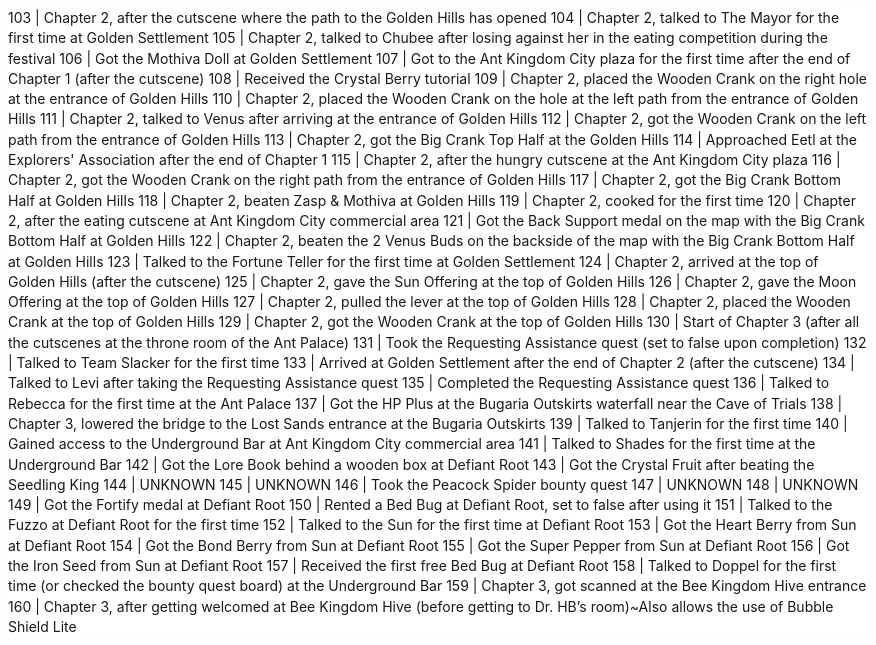 103 | Chapter 2, after the cutscene where the path to the Golden Hills has opened
104 | Chapter 2, talked to The Mayor for the first time at Golden Settlement
105 | Chapter 2, talked to Chubee after losing against her in the eating competition during the festival
106 | Got the Mothiva Doll at Golden Settlement
107 | Got to the Ant Kingdom City plaza for the first time after the end of Chapter 1 (after the cutscene)
108 | Received the Crystal Berry tutorial
109 | Chapter 2, placed the Wooden Crank on the right hole at the entrance of Golden Hills
110 | Chapter 2, placed the Wooden Crank on the hole at the left path from the entrance of Golden Hills
111 | Chapter 2, talked to Venus after arriving at the entrance of Golden Hills
112 | Chapter 2, got the Wooden Crank on the left path from the entrance of Golden Hills
113 | Chapter 2, got the Big Crank Top Half at the Golden Hills
114 | Approached Eetl at the Explorers' Association after the end of Chapter 1
115 | Chapter 2, after the hungry cutscene at the Ant Kingdom City plaza
116 | Chapter 2, got the Wooden Crank on the right path from the entrance of Golden Hills
117 | Chapter 2, got the Big Crank Bottom Half at Golden Hills
118 | Chapter 2, beaten Zasp & Mothiva at Golden Hills
119 | Chapter 2, cooked for the first time
120 | Chapter 2, after the eating cutscene at Ant Kingdom City commercial area
121 | Got the Back Support medal on the map with the Big Crank Bottom Half at Golden Hills
122 | Chapter 2, beaten the 2 Venus Buds on the backside of the map with the Big Crank Bottom Half at Golden Hills
123 | Talked to the Fortune Teller for the first time at Golden Settlement
124 | Chapter 2, arrived at the top of Golden Hills (after the cutscene)
125 | Chapter 2, gave the Sun Offering at the top of Golden Hills
126 | Chapter 2, gave the Moon Offering at the top of Golden Hills
127 | Chapter 2, pulled the lever at the top of Golden Hills
128 | Chapter 2, placed the Wooden Crank at the top of Golden Hills
129 | Chapter 2, got the Wooden Crank at the top of Golden Hills
130 | Start of Chapter 3 (after all the cutscenes at the throne room of the Ant Palace)
131 | Took the Requesting Assistance quest (set to false upon completion)
132 | Talked to Team Slacker for the first time
133 | Arrived at Golden Settlement after the end of Chapter 2 (after the cutscene)
134 | Talked to Levi after taking the Requesting Assistance quest
135 | Completed the Requesting Assistance quest
136 | Talked to Rebecca for the first time at the Ant Palace
137 | Got the HP Plus at the Bugaria Outskirts waterfall near the Cave of Trials
138 | Chapter 3, lowered the bridge to the Lost Sands entrance at the Bugaria Outskirts
139 | Talked to Tanjerin for the first time
140 | Gained access to the Underground Bar at Ant Kingdom City commercial area
141 | Talked to Shades for the first time at the Underground Bar
142 | Got the Lore Book behind a wooden box at Defiant Root
143 | Got the Crystal Fruit after beating the Seedling King
144 | UNKNOWN
145 | UNKNOWN
146 | Took the Peacock Spider bounty quest
147 | UNKNOWN
148 | UNKNOWN
149 | Got the Fortify medal at Defiant Root
150 | Rented a Bed Bug at Defiant Root, set to false after using it
151 | Talked to the Fuzzo at Defiant Root for the first time
152 | Talked to the Sun for the first time at Defiant Root
153 | Got the Heart Berry from Sun at Defiant Root
154 | Got the Bond Berry from Sun at Defiant Root
155 | Got the Super Pepper from Sun at Defiant Root
156 | Got the Iron Seed from Sun at Defiant Root
157 | Received the first free Bed Bug at Defiant Root
158 | Talked to Doppel for the first time (or checked the bounty quest board) at the Underground Bar
159 | Chapter 3, got scanned at the Bee Kingdom Hive entrance
160 | Chapter 3, after getting welcomed at Bee Kingdom Hive (before getting to Dr. HB’s room)~Also allows the use of Bubble Shield Lite